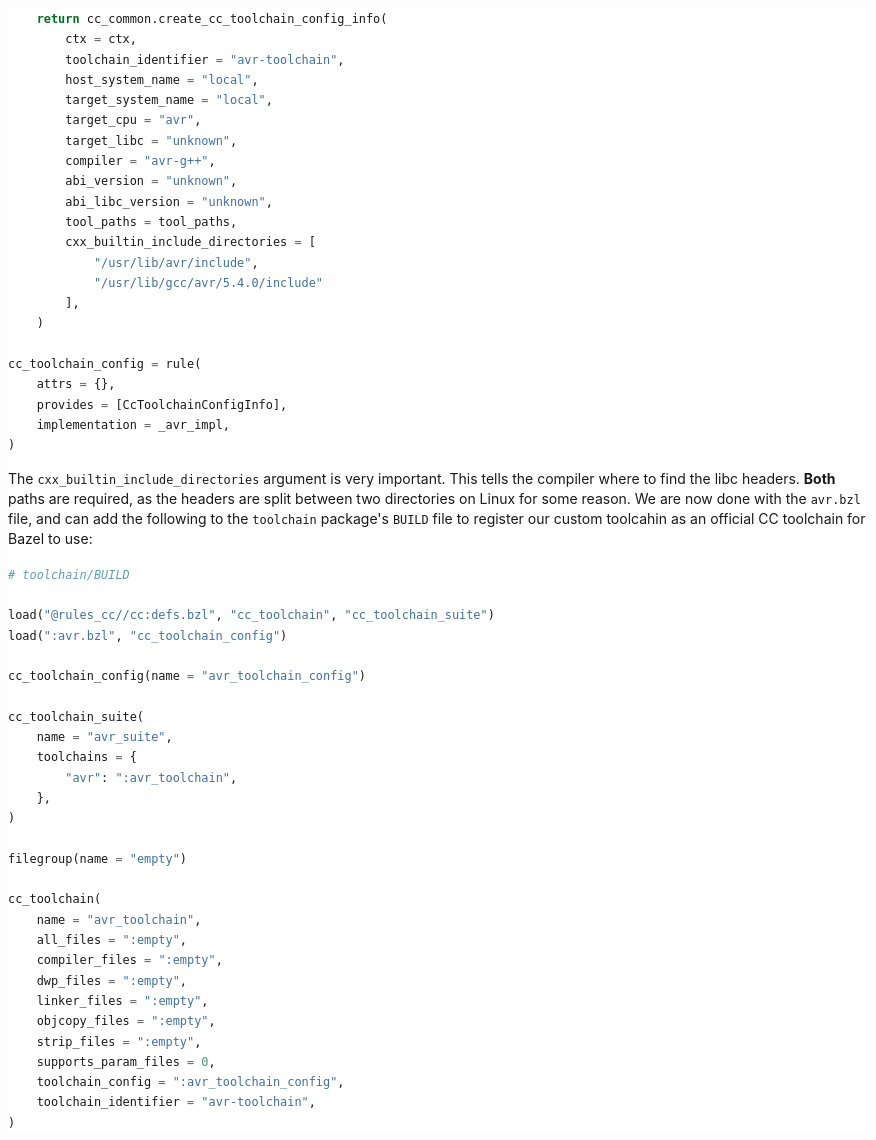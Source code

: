 ```python
    return cc_common.create_cc_toolchain_config_info(
        ctx = ctx,
        toolchain_identifier = "avr-toolchain",
        host_system_name = "local",
        target_system_name = "local",
        target_cpu = "avr",
        target_libc = "unknown",
        compiler = "avr-g++",
        abi_version = "unknown",
        abi_libc_version = "unknown",
        tool_paths = tool_paths,
        cxx_builtin_include_directories = [
            "/usr/lib/avr/include",
            "/usr/lib/gcc/avr/5.4.0/include"
        ],
    )

cc_toolchain_config = rule(
    attrs = {},
    provides = [CcToolchainConfigInfo],
    implementation = _avr_impl,
)
```

The `cxx_builtin_include_directories` argument is very important. This tells the compiler where to find the libc headers. **Both** paths are required, as the headers are split between two directories on Linux for some reason. We are now done with the `avr.bzl` file, and can add the following to the `toolchain` package's `BUILD` file to register our custom toolcahin as an official CC toolchain for Bazel to use:

```python
# toolchain/BUILD

load("@rules_cc//cc:defs.bzl", "cc_toolchain", "cc_toolchain_suite")
load(":avr.bzl", "cc_toolchain_config")

cc_toolchain_config(name = "avr_toolchain_config")

cc_toolchain_suite(
    name = "avr_suite",
    toolchains = {
        "avr": ":avr_toolchain",
    },
)

filegroup(name = "empty")

cc_toolchain(
    name = "avr_toolchain",
    all_files = ":empty",
    compiler_files = ":empty",
    dwp_files = ":empty",
    linker_files = ":empty",
    objcopy_files = ":empty",
    strip_files = ":empty",
    supports_param_files = 0,
    toolchain_config = ":avr_toolchain_config",
    toolchain_identifier = "avr-toolchain",
)
```
